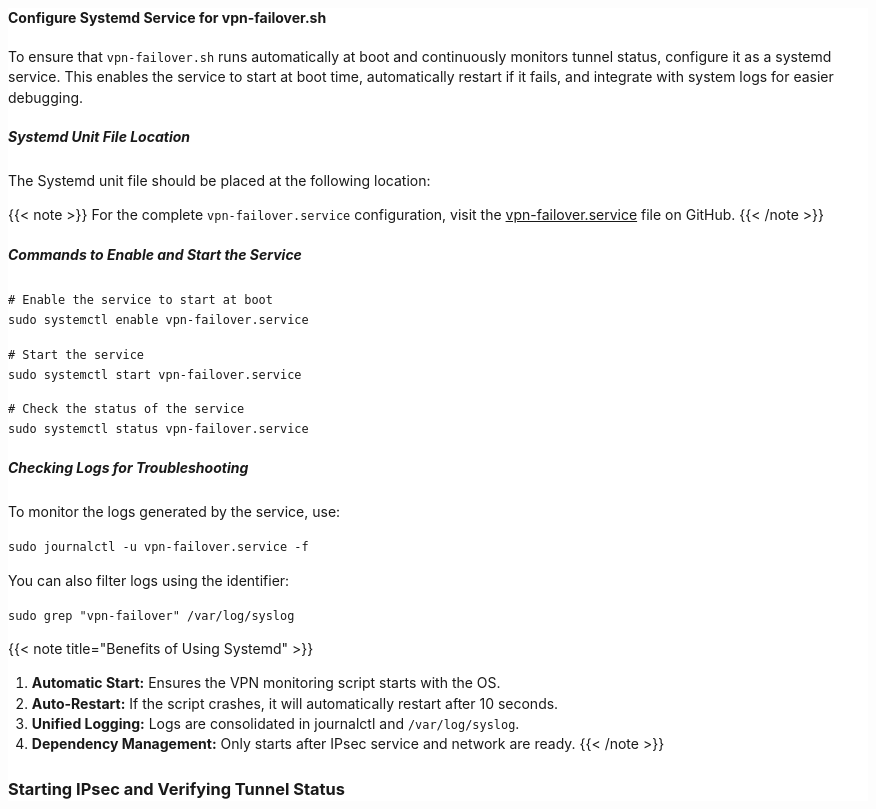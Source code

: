 #### Configure Systemd Service for vpn-failover.sh

To ensure that `vpn-failover.sh` runs automatically at boot and continuously monitors tunnel status, configure it as a systemd service. This enables the service to start at boot time, automatically restart if it fails, and integrate with system logs for easier debugging.

##### Systemd Unit File Location

The Systemd unit file should be placed at the following location:

```file {title="/etc/systemd/system/vpn-failover.service"}
```

{{< note >}}
For the complete `vpn-failover.service` configuration, visit the [vpn-failover.service](https://github.com/sandipgangdhar/linode-aws-vpn-setup/blob/b174b5808bf1eba7c5396dbcd4361e22e5ae5f75/vpn-failover.service) file on GitHub.
{{< /note >}}

##### Commands to Enable and Start the Service

```command
# Enable the service to start at boot
sudo systemctl enable vpn-failover.service
```

```command
# Start the service
sudo systemctl start vpn-failover.service
```

```command
# Check the status of the service
sudo systemctl status vpn-failover.service
```

##### Checking Logs for Troubleshooting

To monitor the logs generated by the service, use:

```command
sudo journalctl -u vpn-failover.service -f
```

You can also filter logs using the identifier:

```command
sudo grep "vpn-failover" /var/log/syslog
```

{{< note title="Benefits of Using Systemd" >}}
1.  **Automatic Start:** Ensures the VPN monitoring script starts with the OS.
2.  **Auto-Restart:** If the script crashes, it will automatically restart after 10 seconds.
3.  **Unified Logging:** Logs are consolidated in journalctl and `/var/log/syslog`.
4.  **Dependency Management:** Only starts after IPsec service and network are ready.
{{< /note >}}

### Starting IPsec and Verifying Tunnel Status
